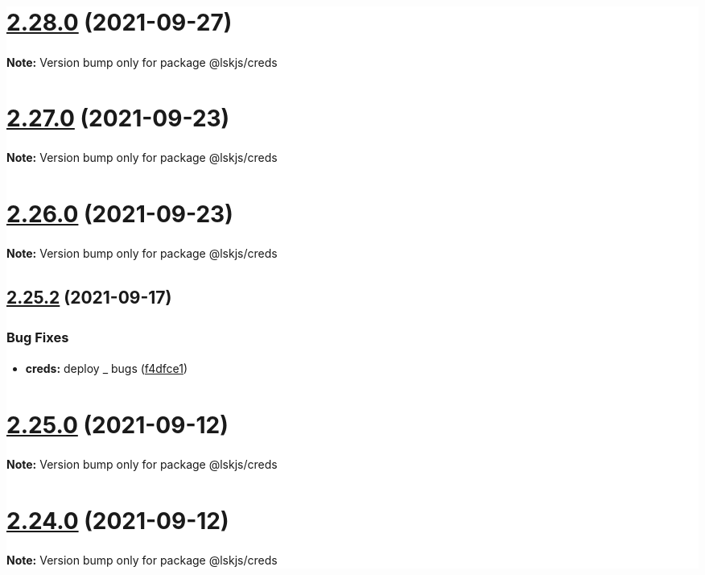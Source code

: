 



# [2.28.0](https://github.com/lskjs/lskjs/compare/v2.27.0...v2.28.0) (2021-09-27)

**Note:** Version bump only for package @lskjs/creds





# [2.27.0](https://github.com/lskjs/lskjs/compare/v2.26.0...v2.27.0) (2021-09-23)

**Note:** Version bump only for package @lskjs/creds





# [2.26.0](https://github.com/lskjs/lskjs/compare/v2.25.3...v2.26.0) (2021-09-23)

**Note:** Version bump only for package @lskjs/creds





## [2.25.2](https://github.com/lskjs/lskjs/compare/v2.25.1...v2.25.2) (2021-09-17)


### Bug Fixes

* **creds:** deploy _ bugs ([f4dfce1](https://github.com/lskjs/lskjs/commit/f4dfce1ebca9bfb4ce237ff2efbd26e709a3790b))





# [2.25.0](https://github.com/lskjs/lskjs/compare/v2.24.0...v2.25.0) (2021-09-12)

**Note:** Version bump only for package @lskjs/creds





# [2.24.0](https://github.com/lskjs/lskjs/compare/v2.23.6...v2.24.0) (2021-09-12)

**Note:** Version bump only for package @lskjs/creds
